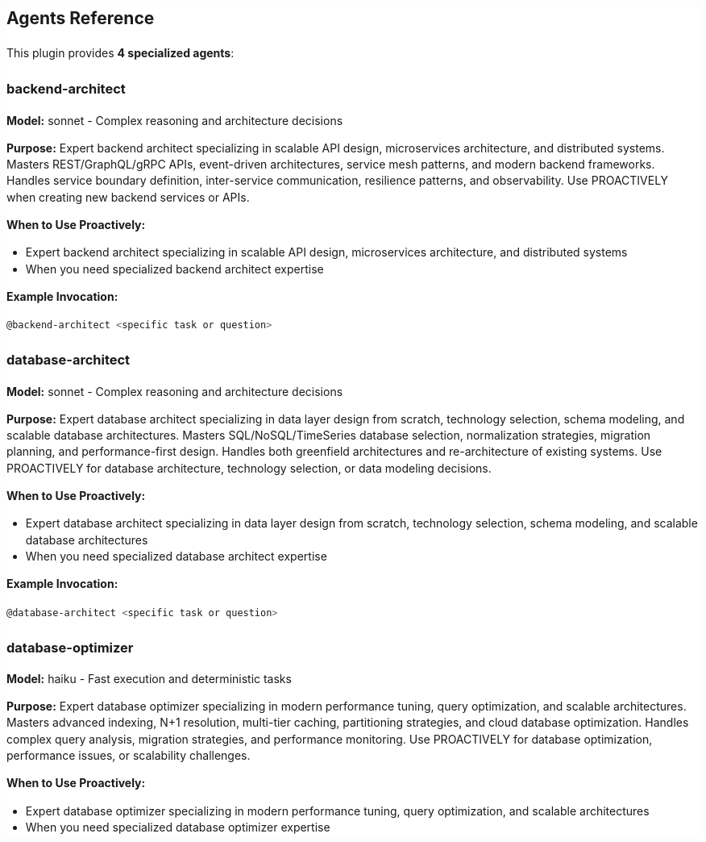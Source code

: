 ## Agents Reference

This plugin provides **4 specialized agents**:

### backend-architect

**Model:** sonnet - Complex reasoning and architecture decisions

**Purpose:** Expert backend architect specializing in scalable API design, microservices architecture, and distributed systems. Masters REST/GraphQL/gRPC APIs, event-driven architectures, service mesh patterns, and modern backend frameworks. Handles service boundary definition, inter-service communication, resilience patterns, and observability. Use PROACTIVELY when creating new backend services or APIs.

**When to Use Proactively:**
- Expert backend architect specializing in scalable API design, microservices architecture, and distributed systems
- When you need specialized backend architect expertise

**Example Invocation:**
```bash
@backend-architect <specific task or question>
```

### database-architect

**Model:** sonnet - Complex reasoning and architecture decisions

**Purpose:** Expert database architect specializing in data layer design from scratch, technology selection, schema modeling, and scalable database architectures. Masters SQL/NoSQL/TimeSeries database selection, normalization strategies, migration planning, and performance-first design. Handles both greenfield architectures and re-architecture of existing systems. Use PROACTIVELY for database architecture, technology selection, or data modeling decisions.

**When to Use Proactively:**
- Expert database architect specializing in data layer design from scratch, technology selection, schema modeling, and scalable database architectures
- When you need specialized database architect expertise

**Example Invocation:**
```bash
@database-architect <specific task or question>
```

### database-optimizer

**Model:** haiku - Fast execution and deterministic tasks

**Purpose:** Expert database optimizer specializing in modern performance tuning, query optimization, and scalable architectures. Masters advanced indexing, N+1 resolution, multi-tier caching, partitioning strategies, and cloud database optimization. Handles complex query analysis, migration strategies, and performance monitoring. Use PROACTIVELY for database optimization, performance issues, or scalability challenges.

**When to Use Proactively:**
- Expert database optimizer specializing in modern performance tuning, query optimization, and scalable architectures
- When you need specialized database optimizer expertise
